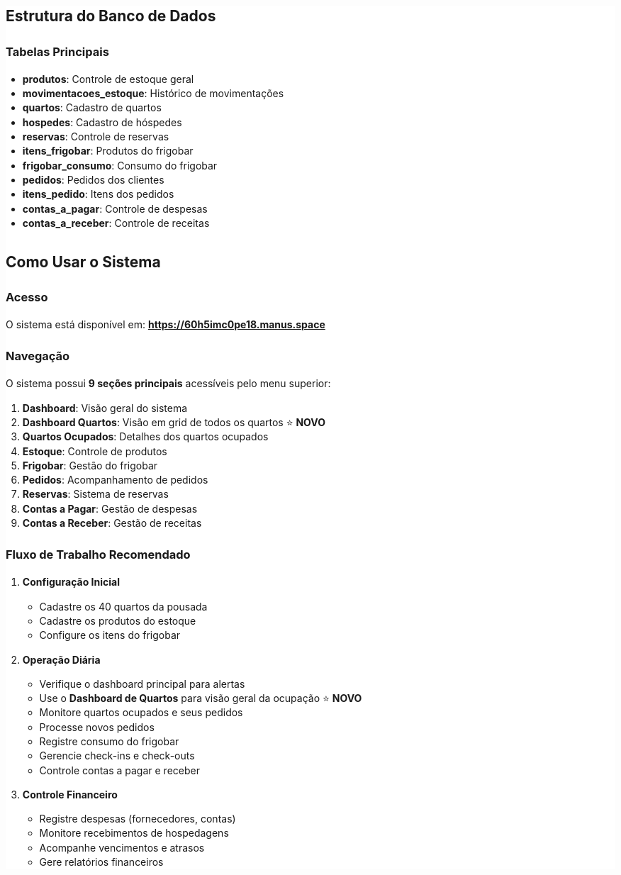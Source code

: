 ## Estrutura do Banco de Dados

### Tabelas Principais
- **produtos**: Controle de estoque geral
- **movimentacoes_estoque**: Histórico de movimentações
- **quartos**: Cadastro de quartos
- **hospedes**: Cadastro de hóspedes
- **reservas**: Controle de reservas
- **itens_frigobar**: Produtos do frigobar
- **frigobar_consumo**: Consumo do frigobar
- **pedidos**: Pedidos dos clientes
- **itens_pedido**: Itens dos pedidos
- **contas_a_pagar**: Controle de despesas
- **contas_a_receber**: Controle de receitas

## Como Usar o Sistema

### Acesso
O sistema está disponível em: **https://60h5imc0pe18.manus.space**

### Navegação
O sistema possui **9 seções principais** acessíveis pelo menu superior:

1. **Dashboard**: Visão geral do sistema
2. **Dashboard Quartos**: Visão em grid de todos os quartos ⭐ **NOVO**
3. **Quartos Ocupados**: Detalhes dos quartos ocupados
4. **Estoque**: Controle de produtos
5. **Frigobar**: Gestão do frigobar
6. **Pedidos**: Acompanhamento de pedidos
7. **Reservas**: Sistema de reservas
8. **Contas a Pagar**: Gestão de despesas
9. **Contas a Receber**: Gestão de receitas

### Fluxo de Trabalho Recomendado

1. **Configuração Inicial**
   - Cadastre os 40 quartos da pousada
   - Cadastre os produtos do estoque
   - Configure os itens do frigobar

2. **Operação Diária**
   - Verifique o dashboard principal para alertas
   - Use o **Dashboard de Quartos** para visão geral da ocupação ⭐ **NOVO**
   - Monitore quartos ocupados e seus pedidos
   - Processe novos pedidos
   - Registre consumo do frigobar
   - Gerencie check-ins e check-outs
   - Controle contas a pagar e receber

3. **Controle Financeiro**
   - Registre despesas (fornecedores, contas)
   - Monitore recebimentos de hospedagens
   - Acompanhe vencimentos e atrasos
   - Gere relatórios financeiros
